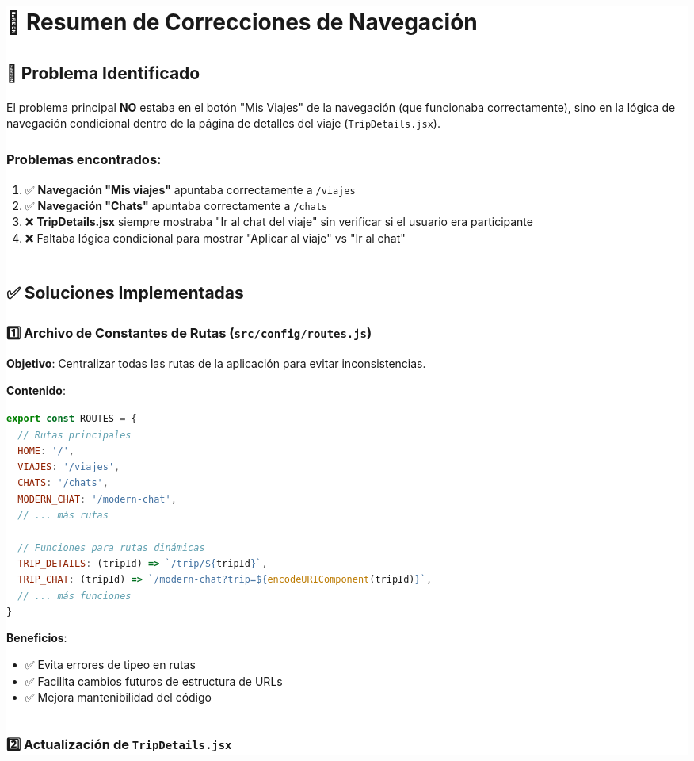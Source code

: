 # 📝 Resumen de Correcciones de Navegación

## 🎯 Problema Identificado

El problema principal **NO** estaba en el botón "Mis Viajes" de la navegación (que funcionaba correctamente), sino en la lógica de navegación condicional dentro de la página de detalles del viaje (`TripDetails.jsx`).

### Problemas encontrados:

1. ✅ **Navegación "Mis viajes"** apuntaba correctamente a `/viajes`
2. ✅ **Navegación "Chats"** apuntaba correctamente a `/chats`
3. ❌ **TripDetails.jsx** siempre mostraba "Ir al chat del viaje" sin verificar si el usuario era participante
4. ❌ Faltaba lógica condicional para mostrar "Aplicar al viaje" vs "Ir al chat"

---

## ✅ Soluciones Implementadas

### 1️⃣ Archivo de Constantes de Rutas (`src/config/routes.js`)

**Objetivo**: Centralizar todas las rutas de la aplicación para evitar inconsistencias.

**Contenido**:
```javascript
export const ROUTES = {
  // Rutas principales
  HOME: '/',
  VIAJES: '/viajes',
  CHATS: '/chats',
  MODERN_CHAT: '/modern-chat',
  // ... más rutas
  
  // Funciones para rutas dinámicas
  TRIP_DETAILS: (tripId) => `/trip/${tripId}`,
  TRIP_CHAT: (tripId) => `/modern-chat?trip=${encodeURIComponent(tripId)}`,
  // ... más funciones
}
```

**Beneficios**:
- ✅ Evita errores de tipeo en rutas
- ✅ Facilita cambios futuros de estructura de URLs
- ✅ Mejora mantenibilidad del código

---

### 2️⃣ Actualización de `TripDetails.jsx`
